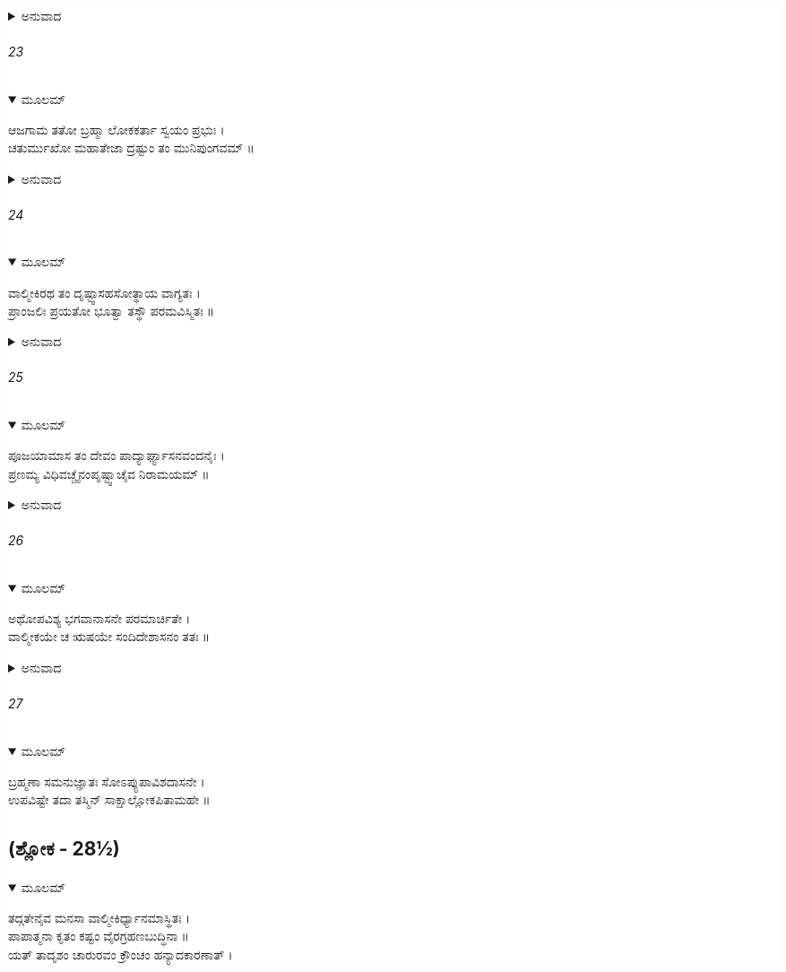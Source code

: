 <details><summary>ಅನುವಾದ</summary></details>

###### 23


<details open><summary>ಮೂಲಮ್</summary>

ಆಜಗಾಮ ತತೋ ಬ್ರಹ್ಮಾ ಲೋಕಕರ್ತಾ ಸ್ವಯಂ ಪ್ರಭುಃ ।  
ಚತುರ್ಮುಖೋ ಮಹಾತೇಜಾ ದ್ರಷ್ಟುಂ ತಂ ಮುನಿಪುಂಗವಮ್ ॥
</details>

<details><summary>ಅನುವಾದ</summary></details>

###### 24


<details open><summary>ಮೂಲಮ್</summary>

ವಾಲ್ಮೀಕಿರಥ ತಂ ದೃಷ್ಟ್ವಾಸಹಸೋತ್ಥಾಯ ವಾಗ್ಯತಃ ।  
ಪ್ರಾಂಜಲಿಃ ಪ್ರಯತೋ ಭೂತ್ವಾ ತಸ್ಥೌ ಪರಮವಿಸ್ಮಿತಃ ॥
</details>

<details><summary>ಅನುವಾದ</summary></details>

###### 25


<details open><summary>ಮೂಲಮ್</summary>

ಪೂಜಯಾಮಾಸ ತಂ ದೇವಂ ಪಾದ್ಯಾರ್ಘ್ಯಾಸನವಂದನೈಃ ।  
ಪ್ರಣಮ್ಯ ವಿಧಿವಚ್ಚೈನಂಪೃಷ್ಟ್ವಾಚೈವ ನಿರಾಮಯಮ್ ॥
</details>

<details><summary>ಅನುವಾದ</summary></details>

###### 26


<details open><summary>ಮೂಲಮ್</summary>

ಅಥೋಪವಿಶ್ಯ ಭಗವಾನಾಸನೇ ಪರಮಾರ್ಚಿತೇ ।  
ವಾಲ್ಮೀಕಯೇ ಚ ಋಷಯೇ ಸಂದಿದೇಶಾಸನಂ ತತಃ ॥
</details>

<details><summary>ಅನುವಾದ</summary></details>

###### 27


<details open><summary>ಮೂಲಮ್</summary>

ಬ್ರಹ್ಮಣಾ ಸಮನುಜ್ಞಾತಃ ಸೋಽಪ್ಯುಪಾವಿಶದಾಸನೇ ।  
ಉಪವಿಷ್ಟೇ ತದಾ ತಸ್ಮಿನ್ ಸಾಕ್ಷಾಲ್ಲೋಕಪಿತಾಮಹೇ ॥
</details>

## (ಶ್ಲೋಕ - 28½)


<details open><summary>ಮೂಲಮ್</summary>

ತದ್ಗತೇನೈವ ಮನಸಾ ವಾಲ್ಮೀಕಿರ್ಧ್ಯಾನಮಾಸ್ಥಿತಃ ।  
ಪಾಪಾತ್ಮನಾ ಕೃತಂ ಕಷ್ಟಂ ವೈರಗ್ರಹಣಬುದ್ಧಿನಾ ॥  
ಯತ್ ತಾದೃಶಂ ಚಾರುರವಂ ಕ್ರೌಂಚಂ ಹನ್ಯಾದಕಾರಣಾತ್ ।
</details>
